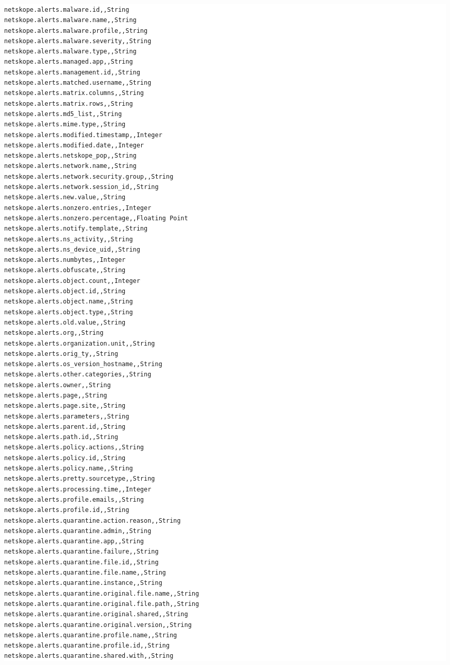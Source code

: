 ```
netskope.alerts.malware.id,,String
netskope.alerts.malware.name,,String
netskope.alerts.malware.profile,,String
netskope.alerts.malware.severity,,String
netskope.alerts.malware.type,,String
netskope.alerts.managed.app,,String
netskope.alerts.management.id,,String
netskope.alerts.matched.username,,String
netskope.alerts.matrix.columns,,String
netskope.alerts.matrix.rows,,String
netskope.alerts.md5_list,,String
netskope.alerts.mime.type,,String
netskope.alerts.modified.timestamp,,Integer
netskope.alerts.modified.date,,Integer
netskope.alerts.netskope_pop,,String
netskope.alerts.network.name,,String
netskope.alerts.network.security.group,,String
netskope.alerts.network.session_id,,String
netskope.alerts.new.value,,String
netskope.alerts.nonzero.entries,,Integer
netskope.alerts.nonzero.percentage,,Floating Point
netskope.alerts.notify.template,,String
netskope.alerts.ns_activity,,String
netskope.alerts.ns_device_uid,,String
netskope.alerts.numbytes,,Integer
netskope.alerts.obfuscate,,String
netskope.alerts.object.count,,Integer
netskope.alerts.object.id,,String
netskope.alerts.object.name,,String
netskope.alerts.object.type,,String
netskope.alerts.old.value,,String
netskope.alerts.org,,String
netskope.alerts.organization.unit,,String
netskope.alerts.orig_ty,,String
netskope.alerts.os_version_hostname,,String
netskope.alerts.other.categories,,String
netskope.alerts.owner,,String
netskope.alerts.page,,String
netskope.alerts.page.site,,String
netskope.alerts.parameters,,String
netskope.alerts.parent.id,,String
netskope.alerts.path.id,,String
netskope.alerts.policy.actions,,String
netskope.alerts.policy.id,,String
netskope.alerts.policy.name,,String
netskope.alerts.pretty.sourcetype,,String
netskope.alerts.processing.time,,Integer
netskope.alerts.profile.emails,,String
netskope.alerts.profile.id,,String
netskope.alerts.quarantine.action.reason,,String
netskope.alerts.quarantine.admin,,String
netskope.alerts.quarantine.app,,String
netskope.alerts.quarantine.failure,,String
netskope.alerts.quarantine.file.id,,String
netskope.alerts.quarantine.file.name,,String
netskope.alerts.quarantine.instance,,String
netskope.alerts.quarantine.original.file.name,,String
netskope.alerts.quarantine.original.file.path,,String
netskope.alerts.quarantine.original.shared,,String
netskope.alerts.quarantine.original.version,,String
netskope.alerts.quarantine.profile.name,,String
netskope.alerts.quarantine.profile.id,,String
netskope.alerts.quarantine.shared.with,,String
```